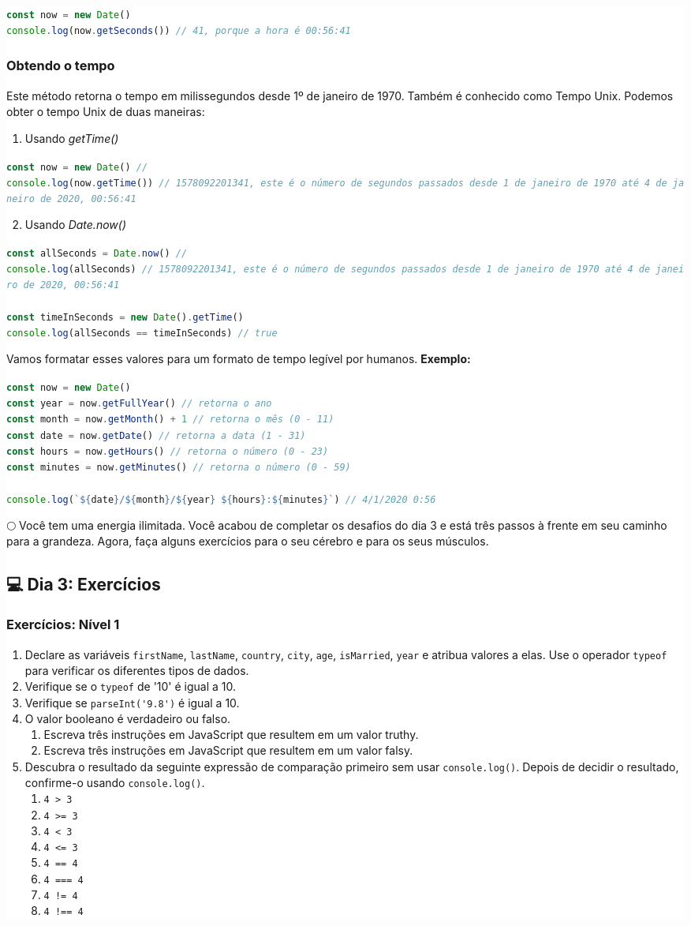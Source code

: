 ```js
const now = new Date()
console.log(now.getSeconds()) // 41, porque a hora é 00:56:41
```

### Obtendo o tempo

Este método retorna o tempo em milissegundos desde 1º de janeiro de 1970. Também é conhecido como Tempo Unix. Podemos obter o tempo Unix de duas maneiras:

1. Usando _getTime()_

```js
const now = new Date() //
console.log(now.getTime()) // 1578092201341, este é o número de segundos passados desde 1 de janeiro de 1970 até 4 de janeiro de 2020, 00:56:41
```

2. Usando _Date.now()_

```js
const allSeconds = Date.now() //
console.log(allSeconds) // 1578092201341, este é o número de segundos passados desde 1 de janeiro de 1970 até 4 de janeiro de 2020, 00:56:41

const timeInSeconds = new Date().getTime()
console.log(allSeconds == timeInSeconds) // true
```

Vamos formatar esses valores para um formato de tempo legível por humanos.
**Exemplo:**

```js
const now = new Date()
const year = now.getFullYear() // retorna o ano
const month = now.getMonth() + 1 // retorna o mês (0 - 11)
const date = now.getDate() // retorna a data (1 - 31)
const hours = now.getHours() // retorna o número (0 - 23)
const minutes = now.getMinutes() // retorna o número (0 - 59)

console.log(`${date}/${month}/${year} ${hours}:${minutes}`) // 4/1/2020 0:56
```

🌕 Você tem uma energia ilimitada. Você acabou de completar os desafios do dia 3 e está três passos à frente em seu caminho para a grandeza. Agora, faça alguns exercícios para o seu cérebro e para os seus músculos.

## 💻 Dia 3: Exercícios

### Exercícios: Nível 1

1.  Declare as variáveis `firstName`, `lastName`, `country`, `city`, `age`, `isMarried`, `year` e atribua valores a elas. Use o operador `typeof` para verificar os diferentes tipos de dados.
2.  Verifique se o `typeof` de '10' é igual a 10.
3.  Verifique se `parseInt('9.8')` é igual a 10.
4.  O valor booleano é verdadeiro ou falso.
    1.  Escreva três instruções em JavaScript que resultem em um valor truthy.
    2.  Escreva três instruções em JavaScript que resultem em um valor falsy.
5.  Descubra o resultado da seguinte expressão de comparação primeiro sem usar `console.log()`. Depois de decidir o resultado, confirme-o usando `console.log()`.
    1.  `4 > 3`
    2.  `4 >= 3`
    3.  `4 < 3`
    4.  `4 <= 3`
    5.  `4 == 4`
    6.  `4 === 4`
    7.  `4 != 4`
    8.  `4 !== 4`
